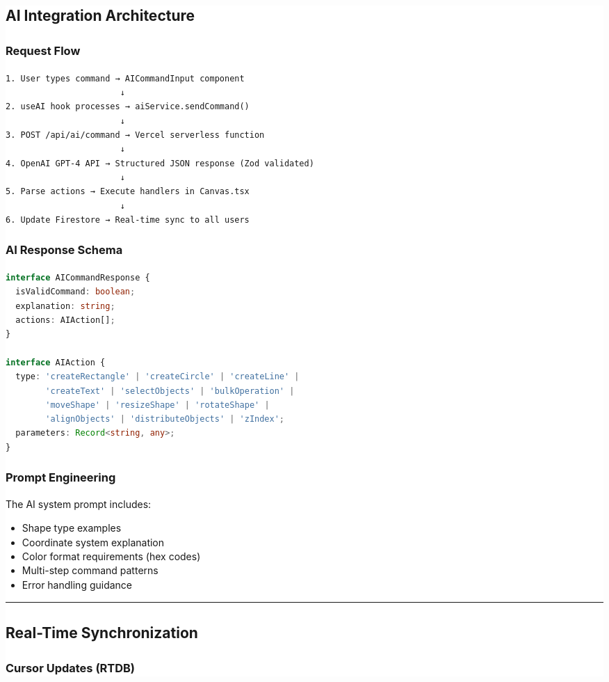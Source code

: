 
## AI Integration Architecture

### Request Flow

```
1. User types command → AICommandInput component
                       ↓
2. useAI hook processes → aiService.sendCommand()
                       ↓
3. POST /api/ai/command → Vercel serverless function
                       ↓
4. OpenAI GPT-4 API → Structured JSON response (Zod validated)
                       ↓
5. Parse actions → Execute handlers in Canvas.tsx
                       ↓
6. Update Firestore → Real-time sync to all users
```

### AI Response Schema

```typescript
interface AICommandResponse {
  isValidCommand: boolean;
  explanation: string;
  actions: AIAction[];
}

interface AIAction {
  type: 'createRectangle' | 'createCircle' | 'createLine' | 
        'createText' | 'selectObjects' | 'bulkOperation' | 
        'moveShape' | 'resizeShape' | 'rotateShape' | 
        'alignObjects' | 'distributeObjects' | 'zIndex';
  parameters: Record<string, any>;
}
```

### Prompt Engineering

The AI system prompt includes:
- Shape type examples
- Coordinate system explanation
- Color format requirements (hex codes)
- Multi-step command patterns
- Error handling guidance

---

## Real-Time Synchronization

### Cursor Updates (RTDB)
